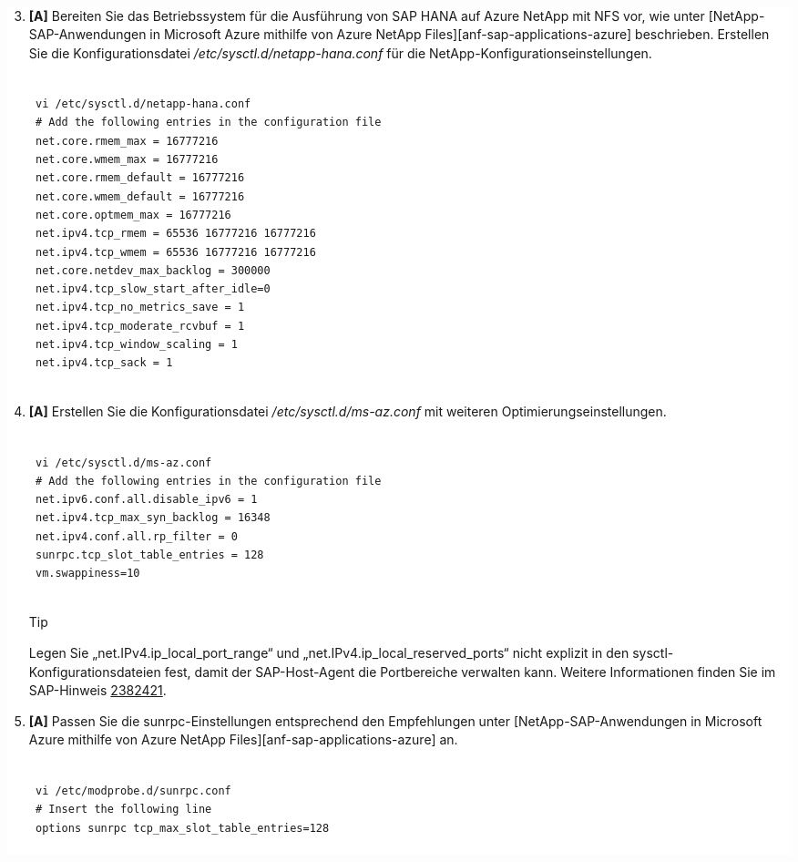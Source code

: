 3. **[A]** Bereiten Sie das Betriebssystem für die Ausführung von SAP HANA auf Azure NetApp mit NFS vor, wie unter [NetApp-SAP-Anwendungen in Microsoft Azure mithilfe von Azure NetApp Files][anf-sap-applications-azure] beschrieben. Erstellen Sie die Konfigurationsdatei */etc/sysctl.d/netapp-hana.conf* für die NetApp-Konfigurationseinstellungen.  

    <pre><code>
    vi /etc/sysctl.d/netapp-hana.conf
    # Add the following entries in the configuration file
    net.core.rmem_max = 16777216
    net.core.wmem_max = 16777216
    net.core.rmem_default = 16777216
    net.core.wmem_default = 16777216
    net.core.optmem_max = 16777216
    net.ipv4.tcp_rmem = 65536 16777216 16777216
    net.ipv4.tcp_wmem = 65536 16777216 16777216
    net.core.netdev_max_backlog = 300000 
    net.ipv4.tcp_slow_start_after_idle=0 
    net.ipv4.tcp_no_metrics_save = 1
    net.ipv4.tcp_moderate_rcvbuf = 1
    net.ipv4.tcp_window_scaling = 1    
    net.ipv4.tcp_sack = 1
    </code></pre>

4. **[A]** Erstellen Sie die Konfigurationsdatei */etc/sysctl.d/ms-az.conf* mit weiteren Optimierungseinstellungen.  

    <pre><code>
    vi /etc/sysctl.d/ms-az.conf
    # Add the following entries in the configuration file
    net.ipv6.conf.all.disable_ipv6 = 1
    net.ipv4.tcp_max_syn_backlog = 16348
    net.ipv4.conf.all.rp_filter = 0
    sunrpc.tcp_slot_table_entries = 128
    vm.swappiness=10
    </code></pre>

    > [!TIP]
    > Legen Sie „net.IPv4.ip_local_port_range“ und „net.IPv4.ip_local_reserved_ports“ nicht explizit in den sysctl-Konfigurationsdateien fest, damit der SAP-Host-Agent die Portbereiche verwalten kann. Weitere Informationen finden Sie im SAP-Hinweis [2382421](https://launchpad.support.sap.com/#/notes/2382421).  

5. **[A]** Passen Sie die sunrpc-Einstellungen entsprechend den Empfehlungen unter [NetApp-SAP-Anwendungen in Microsoft Azure mithilfe von Azure NetApp Files][anf-sap-applications-azure] an.  

    <pre><code>
    vi /etc/modprobe.d/sunrpc.conf
    # Insert the following line
    options sunrpc tcp_max_slot_table_entries=128
    </code></pre>
